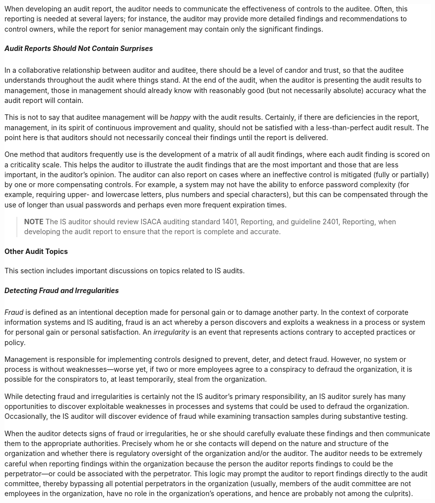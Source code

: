 When developing an audit report, the auditor needs to communicate the effectiveness of controls to the auditee. Often, this reporting is needed at several layers; for instance, the auditor may provide more detailed findings and recommendations to control owners, while the report for senior management may contain only the significant findings.

##### Audit Reports Should Not Contain Surprises

In a collaborative relationship between auditor and auditee, there should be a level of candor and trust, so that the auditee understands throughout the audit where things stand. At the end of the audit, when the auditor is presenting the audit results to management, those in management should already know with reasonably good (but not necessarily absolute) accuracy what the audit report will contain.

This is not to say that auditee management will be *happy* with the audit results. Certainly, if there are deficiencies in the report, management, in its spirit of continuous improvement and quality, should not be satisfied with a less-than-perfect audit result. The point here is that auditors should not necessarily conceal their findings until the report is delivered.

One method that auditors frequently use is the development of a matrix of all audit findings, where each audit finding is scored on a criticality scale. This helps the auditor to illustrate the audit findings that are the most important and those that are less important, in the auditor’s opinion. The auditor can also report on cases where an ineffective control is mitigated (fully or partially) by one or more compensating controls. For example, a system may not have the ability to enforce password complexity (for example, requiring upper- and lowercase letters, plus numbers and special characters), but this can be compensated through the use of longer than usual passwords and perhaps even more frequent expiration times.

>**NOTE**  The IS auditor should review ISACA auditing standard 1401, Reporting, and guideline 2401, Reporting, when developing the audit report to ensure that the report is complete and accurate.

#### Other Audit Topics

This section includes important discussions on topics related to IS audits.

##### Detecting Fraud and Irregularities

*Fraud* is defined as an intentional deception made for personal gain or to damage another party. In the context of corporate information systems and IS auditing, fraud is an act whereby a person discovers and exploits a weakness in a process or system for personal gain or personal satisfaction. An *irregularity* is an event that represents actions contrary to accepted practices or policy.

Management is responsible for implementing controls designed to prevent, deter, and detect fraud. However, no system or process is without weaknesses—worse yet, if two or more employees agree to a conspiracy to defraud the organization, it is possible for the conspirators to, at least temporarily, steal from the organization.

While detecting fraud and irregularities is certainly not the IS auditor’s primary responsibility, an IS auditor surely has many opportunities to discover exploitable weaknesses in processes and systems that could be used to defraud the organization. Occasionally, the IS auditor will discover evidence of fraud while examining transaction samples during substantive testing.

When the auditor detects signs of fraud or irregularities, he or she should carefully evaluate these findings and then communicate them to the appropriate authorities. Precisely whom he or she contacts will depend on the nature and structure of the organization and whether there is regulatory oversight of the organization and/or the auditor. The auditor needs to be extremely careful when reporting findings within the organization because the person the auditor reports findings to could be the perpetrator—or could be associated with the perpetrator. This logic may prompt the auditor to report findings directly to the audit committee, thereby bypassing all potential perpetrators in the organization (usually, members of the audit committee are not employees in the organization, have no role in the organization’s operations, and hence are probably not among the culprits).
